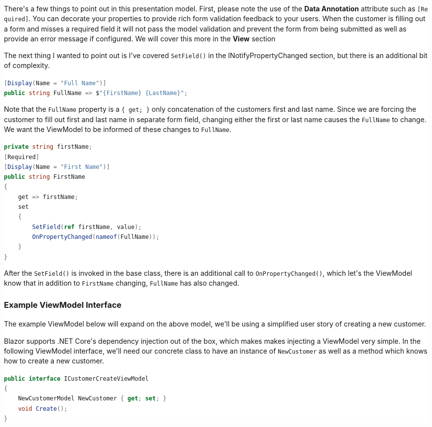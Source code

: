 There's a few things to point out in this presentation model. First, please note the use of the **Data Annotation** attribute such as `[Required]`.  You can decorate your properties to provide rich form validation feedback to your users. When the customer is filling out a form and misses a required field it will not pass the model validation and prevent the form from being submitted as well as provide an error message if configured. We will cover this more in the **View** section

The next thing I wanted to point out is I've covered `SetField()` in the INotifyPropertyChanged section, but there is an additional bit of complexity.


```cs
[Display(Name = "Full Name")]
public string FullName => $"{FirstName} {LastName}";
```

Note that the `FullName` property is a `{ get; }` only concatenation of the customers first and last name.  Since we are forcing the customer to fill out first and last name in separate form field, changing either the first or last name causes the `FullName` to change.  We want the ViewModel to be informed of these changes to `FullName`.  

```cs
private string firstName;
[Required]
[Display(Name = "First Name")]
public string FirstName
{
    get => firstName;
    set
    {
        SetField(ref firstName, value);
        OnPropertyChanged(nameof(FullName));
    }
}
```

After the `SetField()` is invoked in the base class, there is an additional call to `OnPropertyChanged()`, which let's the ViewModel know that in addition to `FirstName` changing, `FullName` has also changed. 

### Example ViewModel Interface
The example ViewModel below will expand on the above model, we'll be using a simplified user story of creating a new customer.


Blazor supports .NET Core's dependency injection out of the box, which makes makes injecting a ViewModel very simple.  In the following ViewModel interface, we'll need our concrete class to have an instance of `NewCustomer` as well as a method which knows how to create a new customer.


```cs
public interface ICustomerCreateViewModel
{
    NewCustomerModel NewCustomer { get; set; }
    void Create();
}
```
